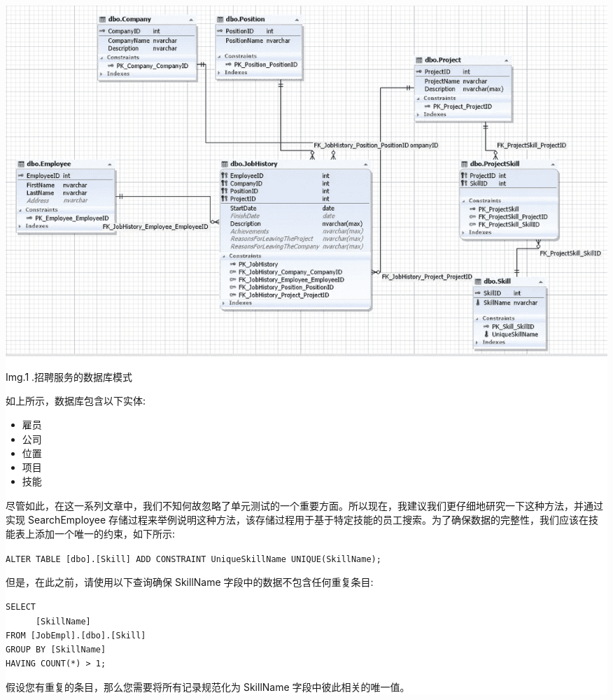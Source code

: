 ![](img/082070c7d7aa3d2bd1e964ca8e0487cd.png)

Img.1 .招聘服务的数据库模式

如上所示，数据库包含以下实体:

*   雇员
*   公司
*   位置
*   项目
*   技能

尽管如此，在这一系列文章中，我们不知何故忽略了单元测试的一个重要方面。所以现在，我建议我们更仔细地研究一下这种方法，并通过实现 SearchEmployee 存储过程来举例说明这种方法，该存储过程用于基于特定技能的员工搜索。为了确保数据的完整性，我们应该在技能表上添加一个唯一的约束，如下所示:

```
ALTER TABLE [dbo].[Skill] ADD CONSTRAINT UniqueSkillName UNIQUE(SkillName);
```

但是，在此之前，请使用以下查询确保 SkillName 字段中的数据不包含任何重复条目:

```
SELECT 
      [SkillName] 
FROM [JobEmpl].[dbo].[Skill] 
GROUP BY [SkillName] 
HAVING COUNT(*) > 1;
```

假设您有重复的条目，那么您需要将所有记录规范化为 SkillName 字段中彼此相关的唯一值。

